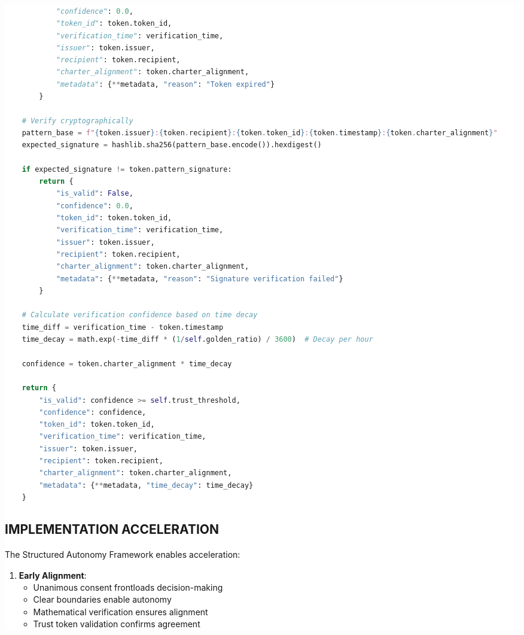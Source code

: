 ```python
            "confidence": 0.0,
            "token_id": token.token_id,
            "verification_time": verification_time,
            "issuer": token.issuer,
            "recipient": token.recipient,
            "charter_alignment": token.charter_alignment,
            "metadata": {**metadata, "reason": "Token expired"}
        }
    
    # Verify cryptographically
    pattern_base = f"{token.issuer}:{token.recipient}:{token.token_id}:{token.timestamp}:{token.charter_alignment}"
    expected_signature = hashlib.sha256(pattern_base.encode()).hexdigest()
    
    if expected_signature != token.pattern_signature:
        return {
            "is_valid": False,
            "confidence": 0.0,
            "token_id": token.token_id,
            "verification_time": verification_time,
            "issuer": token.issuer,
            "recipient": token.recipient, 
            "charter_alignment": token.charter_alignment,
            "metadata": {**metadata, "reason": "Signature verification failed"}
        }
    
    # Calculate verification confidence based on time decay
    time_diff = verification_time - token.timestamp
    time_decay = math.exp(-time_diff * (1/self.golden_ratio) / 3600)  # Decay per hour
    
    confidence = token.charter_alignment * time_decay
    
    return {
        "is_valid": confidence >= self.trust_threshold,
        "confidence": confidence,
        "token_id": token.token_id,
        "verification_time": verification_time,
        "issuer": token.issuer,
        "recipient": token.recipient,
        "charter_alignment": token.charter_alignment,
        "metadata": {**metadata, "time_decay": time_decay}
    }
```

## IMPLEMENTATION ACCELERATION

The Structured Autonomy Framework enables acceleration:

1. **Early Alignment**:
   - Unanimous consent frontloads decision-making
   - Clear boundaries enable autonomy
   - Mathematical verification ensures alignment
   - Trust token validation confirms agreement
